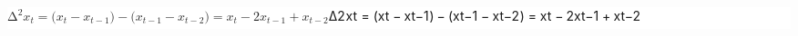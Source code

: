 <span><span><span><math xmlns="http://www.w3.org/1998/Math/MathML"><semantics><mrow><msup><mi mathvariant="normal">Δ</mi><mn>2</mn></msup><msub><mi>x</mi><mi>t</mi></msub><mo>=</mo><mo stretchy="false">(</mo><msub><mi>x</mi><mi>t</mi></msub><mo>−</mo><msub><mi>x</mi><mrow><mi>t</mi><mo>−</mo><mn>1</mn></mrow></msub><mo stretchy="false">)</mo><mo>−</mo><mo stretchy="false">(</mo><msub><mi>x</mi><mrow><mi>t</mi><mo>−</mo><mn>1</mn></mrow></msub><mo>−</mo><msub><mi>x</mi><mrow><mi>t</mi><mo>−</mo><mn>2</mn></mrow></msub><mo stretchy="false">)</mo><mo>=</mo><msub><mi>x</mi><mi>t</mi></msub><mo>−</mo><mn>2</mn><msub><mi>x</mi><mrow><mi>t</mi><mo>−</mo><mn>1</mn></mrow></msub><mo>+</mo><msub><mi>x</mi><mrow><mi>t</mi><mo>−</mo><mn>2</mn></mrow></msub></mrow><annotation encoding="application/x-tex">\Delta^2 x_t = (x_t - x_{t-1}) - (x_{t-1} - x_{t-2}) = x_t - 2x_{t-1} + x_{t-2}</annotation></semantics></math></span><span aria-hidden="true"><span><span style="height: 0.9641em; vertical-align: -0.15em;"></span><span><span>Δ</span><span><span><span><span style="height: 0.8141em;"><span style="top: -3.063em; margin-right: 0.05em;"><span style="height: 2.7em;"></span><span><span>2</span></span></span></span></span></span></span></span><span><span>x</span><span><span><span><span style="height: 0.2806em;"><span style="top: -2.55em; margin-left: 0em; margin-right: 0.05em;"><span style="height: 2.7em;"></span><span><span>t</span></span></span></span><span>​</span></span><span><span style="height: 0.15em;"><span></span></span></span></span></span></span><span style="margin-right: 0.2778em;"></span><span>=</span><span style="margin-right: 0.2778em;"></span></span><span><span style="height: 1em; vertical-align: -0.25em;"></span><span>(</span><span><span>x</span><span><span><span><span style="height: 0.2806em;"><span style="top: -2.55em; margin-left: 0em; margin-right: 0.05em;"><span style="height: 2.7em;"></span><span><span>t</span></span></span></span><span>​</span></span><span><span style="height: 0.15em;"><span></span></span></span></span></span></span><span style="margin-right: 0.2222em;"></span><span>−</span><span style="margin-right: 0.2222em;"></span></span><span><span style="height: 1em; vertical-align: -0.25em;"></span><span><span>x</span><span><span><span><span style="height: 0.3011em;"><span style="top: -2.55em; margin-left: 0em; margin-right: 0.05em;"><span style="height: 2.7em;"></span><span><span><span>t</span><span>−</span><span>1</span></span></span></span></span><span>​</span></span><span><span style="height: 0.2083em;"><span></span></span></span></span></span></span><span>)</span><span style="margin-right: 0.2222em;"></span><span>−</span><span style="margin-right: 0.2222em;"></span></span><span><span style="height: 1em; vertical-align: -0.25em;"></span><span>(</span><span><span>x</span><span><span><span><span style="height: 0.3011em;"><span style="top: -2.55em; margin-left: 0em; margin-right: 0.05em;"><span style="height: 2.7em;"></span><span><span><span>t</span><span>−</span><span>1</span></span></span></span></span><span>​</span></span><span><span style="height: 0.2083em;"><span></span></span></span></span></span></span><span style="margin-right: 0.2222em;"></span><span>−</span><span style="margin-right: 0.2222em;"></span></span><span><span style="height: 1em; vertical-align: -0.25em;"></span><span><span>x</span><span><span><span><span style="height: 0.3011em;"><span style="top: -2.55em; margin-left: 0em; margin-right: 0.05em;"><span style="height: 2.7em;"></span><span><span><span>t</span><span>−</span><span>2</span></span></span></span></span><span>​</span></span><span><span style="height: 0.2083em;"><span></span></span></span></span></span></span><span>)</span><span style="margin-right: 0.2778em;"></span><span>=</span><span style="margin-right: 0.2778em;"></span></span><span><span style="height: 0.7333em; vertical-align: -0.15em;"></span><span><span>x</span><span><span><span><span style="height: 0.2806em;"><span style="top: -2.55em; margin-left: 0em; margin-right: 0.05em;"><span style="height: 2.7em;"></span><span><span>t</span></span></span></span><span>​</span></span><span><span style="height: 0.15em;"><span></span></span></span></span></span></span><span style="margin-right: 0.2222em;"></span><span>−</span><span style="margin-right: 0.2222em;"></span></span><span><span style="height: 0.8528em; vertical-align: -0.2083em;"></span><span>2</span><span><span>x</span><span><span><span><span style="height: 0.3011em;"><span style="top: -2.55em; margin-left: 0em; margin-right: 0.05em;"><span style="height: 2.7em;"></span><span><span><span>t</span><span>−</span><span>1</span></span></span></span></span><span>​</span></span><span><span style="height: 0.2083em;"><span></span></span></span></span></span></span><span style="margin-right: 0.2222em;"></span><span>+</span><span style="margin-right: 0.2222em;"></span></span><span><span style="height: 0.6389em; vertical-align: -0.2083em;"></span><span><span>x</span><span><span><span><span style="height: 0.3011em;"><span style="top: -2.55em; margin-left: 0em; margin-right: 0.05em;"><span style="height: 2.7em;"></span><span><span><span>t</span><span>−</span><span>2</span></span></span></span></span><span>​</span></span><span><span style="height: 0.2083em;"><span></span></span></span></span></span></span></span></span></span></span>
